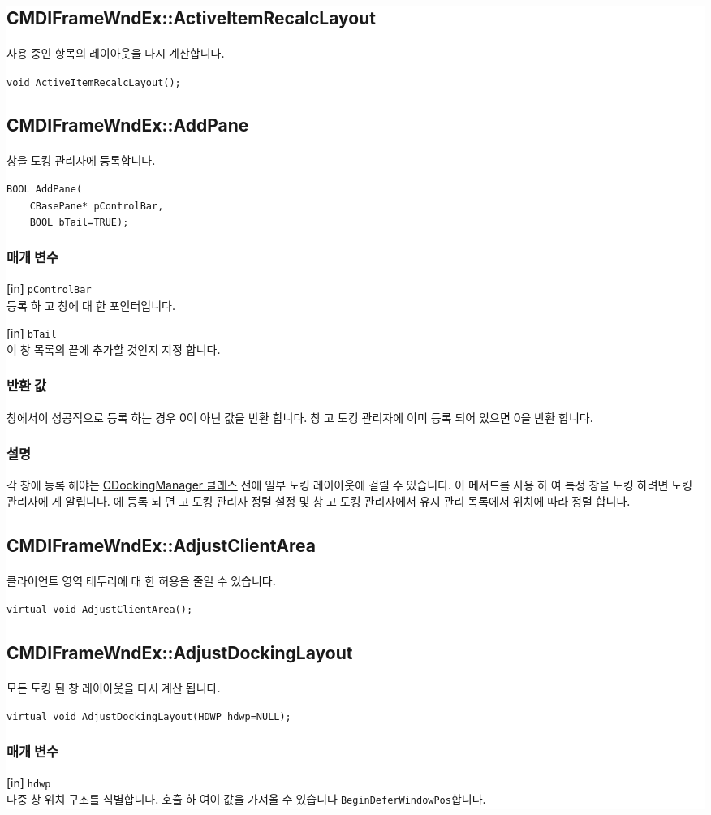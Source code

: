 ##  <a name="activeitemrecalclayout"></a>  CMDIFrameWndEx::ActiveItemRecalcLayout  
 사용 중인 항목의 레이아웃을 다시 계산합니다.  
  
```  
void ActiveItemRecalcLayout();
```  
  
##  <a name="addpane"></a>  CMDIFrameWndEx::AddPane  
 창을 도킹 관리자에 등록합니다.  
  
```  
BOOL AddPane(
    CBasePane* pControlBar,  
    BOOL bTail=TRUE);
```  
  
### <a name="parameters"></a>매개 변수  
 [in] `pControlBar`  
 등록 하 고 창에 대 한 포인터입니다.  
  
 [in] `bTail`  
 이 창 목록의 끝에 추가할 것인지 지정 합니다.  
  
### <a name="return-value"></a>반환 값  
 창에서이 성공적으로 등록 하는 경우 0이 아닌 값을 반환 합니다. 창 고 도킹 관리자에 이미 등록 되어 있으면 0을 반환 합니다.  
  
### <a name="remarks"></a>설명  
 각 창에 등록 해야는 [CDockingManager 클래스](../../mfc/reference/cdockingmanager-class.md) 전에 일부 도킹 레이아웃에 걸릴 수 있습니다. 이 메서드를 사용 하 여 특정 창을 도킹 하려면 도킹 관리자에 게 알립니다. 에 등록 되 면 고 도킹 관리자 정렬 설정 및 창 고 도킹 관리자에서 유지 관리 목록에서 위치에 따라 정렬 합니다.  
  
##  <a name="adjustclientarea"></a>  CMDIFrameWndEx::AdjustClientArea  
 클라이언트 영역 테두리에 대 한 허용을 줄일 수 있습니다.  
  
```  
virtual void AdjustClientArea();
```  
  
##  <a name="adjustdockinglayout"></a>  CMDIFrameWndEx::AdjustDockingLayout  
 모든 도킹 된 창 레이아웃을 다시 계산 됩니다.  
  
```  
virtual void AdjustDockingLayout(HDWP hdwp=NULL);
```  
  
### <a name="parameters"></a>매개 변수  
 [in] `hdwp`  
 다중 창 위치 구조를 식별합니다. 호출 하 여이 값을 가져올 수 있습니다 `BeginDeferWindowPos`합니다.  
  